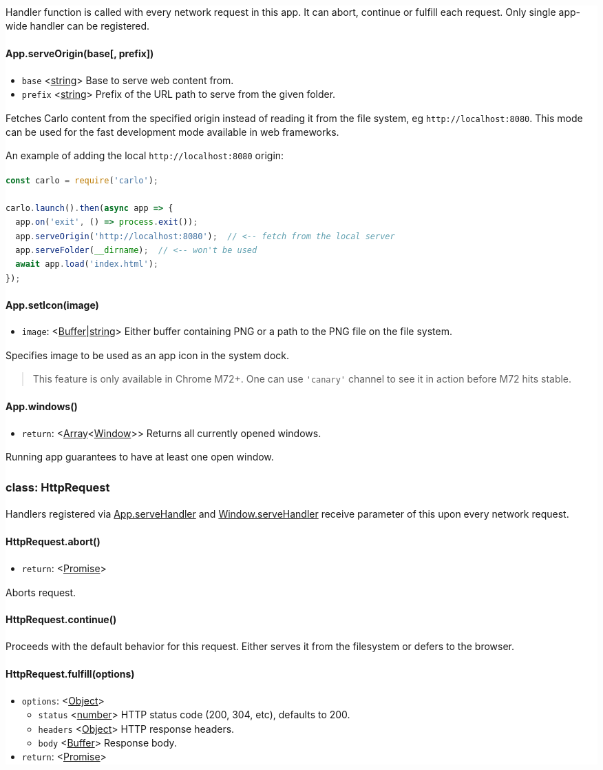 Handler function is called with every network request in this app. It can abort, continue or fulfill each request. Only single app-wide handler can be registered.

#### App.serveOrigin(base[, prefix])
- `base` <[string]> Base to serve web content from.
- `prefix` <[string]> Prefix of the URL path to serve from the given folder.

Fetches Carlo content from the specified origin instead of reading it from the file system, eg `http://localhost:8080`. This mode can be used for the fast development mode available in web frameworks.

An example of adding the local `http://localhost:8080` origin:

```js
const carlo = require('carlo');

carlo.launch().then(async app => {
  app.on('exit', () => process.exit());
  app.serveOrigin('http://localhost:8080');  // <-- fetch from the local server
  app.serveFolder(__dirname);  // <-- won't be used
  await app.load('index.html');
});
```

#### App.setIcon(image)
- `image`: <[Buffer]|[string]> Either buffer containing PNG or a path to the PNG file on the file system.

Specifies image to be used as an app icon in the system dock.

> This feature is only available in Chrome M72+. One can use `'canary'` channel to see it in action before M72 hits stable.

#### App.windows()
- `return`: <[Array]<[Window]>> Returns all currently opened windows.

Running app guarantees to have at least one open window.

### class: HttpRequest

Handlers registered via [App.serveHandler](#appservehandlerhandler) and [Window.serveHandler](#windowservehandlerhandler) receive parameter of this upon every network request.

#### HttpRequest.abort()
- `return`: <[Promise]>

Aborts request.

#### HttpRequest.continue()

Proceeds with the default behavior for this request. Either serves it from the filesystem or defers to the browser.

#### HttpRequest.fulfill(options)
- `options`: <[Object]>
  - `status` <[number]> HTTP status code (200, 304, etc), defaults to 200.
  - `headers` <[Object]> HTTP response headers.
  - `body` <[Buffer]> Response body.
- `return`: <[Promise]>


[`serveFolder()`]: #windowservefolderfolder-prefix
[App]: #class-app
[Array]: https://developer.mozilla.org/en-US/docs/Web/JavaScript/Reference/Global_Objects/Array "Array"
[Browser]: https://pptr.dev/#?show=api-class-browser "Browser"
[Buffer]: https://nodejs.org/api/buffer.html#buffer_class_buffer "Buffer"
[Object]: https://developer.mozilla.org/en-US/docs/Web/JavaScript/Reference/Global_Objects/Object "Object"
[Page]: https://pptr.dev/#?show=api-class-page "Page"
[Promise]: https://developer.mozilla.org/en-US/docs/Web/JavaScript/Reference/Global_Objects/Promise "Promise"
[Serializable]: https://developer.mozilla.org/en-US/docs/Web/JavaScript/Reference/Global_Objects/JSON/stringify#Description "Serializable"
[Window]: #class-window
[boolean]: https://developer.mozilla.org/en-US/docs/Web/JavaScript/Data_structures#Boolean_type "Boolean"
[function]: https://developer.mozilla.org/en-US/docs/Web/JavaScript/Reference/Global_Objects/Function "Function"
[number]: https://developer.mozilla.org/en-US/docs/Web/JavaScript/Data_structures#Number_type "Number"
[origin]: https://developer.mozilla.org/en-US/docs/Glossary/Origin "Origin"
[string]: https://developer.mozilla.org/en-US/docs/Web/JavaScript/Data_structures#String_type "String"